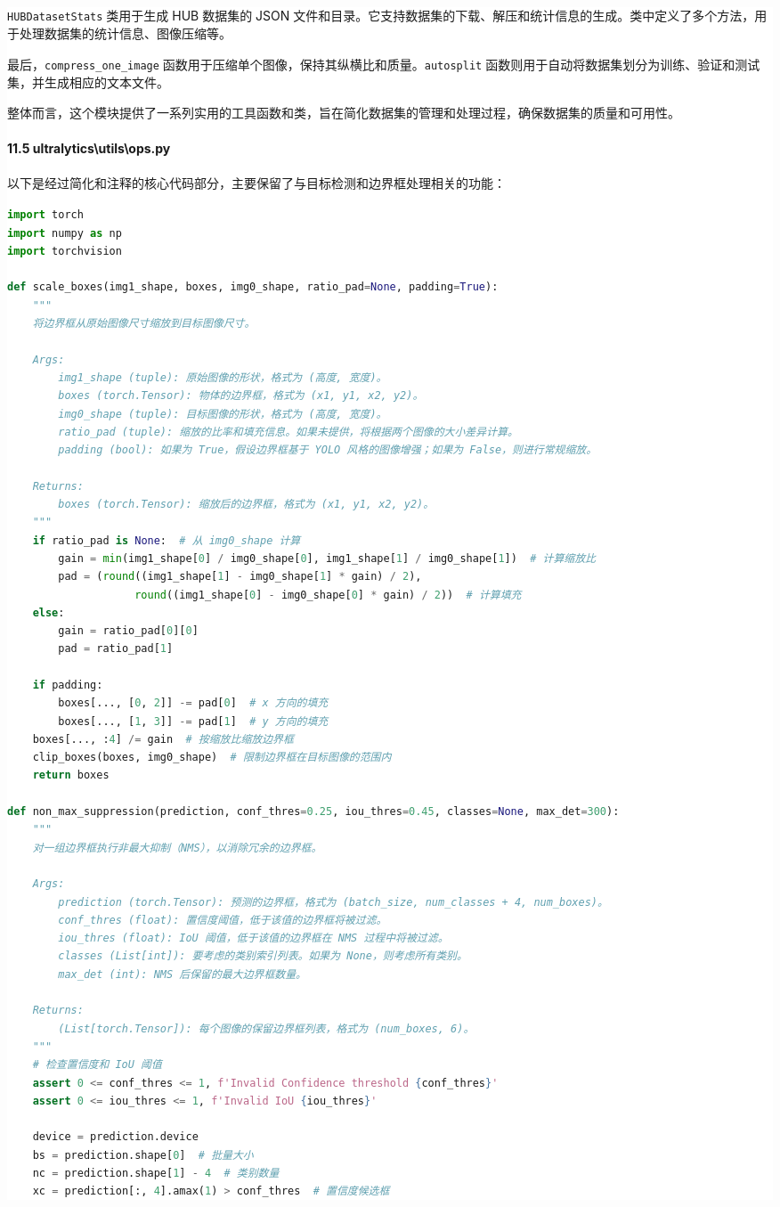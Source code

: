 `HUBDatasetStats` 类用于生成 HUB 数据集的 JSON 文件和目录。它支持数据集的下载、解压和统计信息的生成。类中定义了多个方法，用于处理数据集的统计信息、图像压缩等。

最后，`compress_one_image` 函数用于压缩单个图像，保持其纵横比和质量。`autosplit` 函数则用于自动将数据集划分为训练、验证和测试集，并生成相应的文本文件。

整体而言，这个模块提供了一系列实用的工具函数和类，旨在简化数据集的管理和处理过程，确保数据集的质量和可用性。

#### 11.5 ultralytics\utils\ops.py

以下是经过简化和注释的核心代码部分，主要保留了与目标检测和边界框处理相关的功能：

```python
import torch
import numpy as np
import torchvision

def scale_boxes(img1_shape, boxes, img0_shape, ratio_pad=None, padding=True):
    """
    将边界框从原始图像尺寸缩放到目标图像尺寸。

    Args:
        img1_shape (tuple): 原始图像的形状，格式为 (高度, 宽度)。
        boxes (torch.Tensor): 物体的边界框，格式为 (x1, y1, x2, y2)。
        img0_shape (tuple): 目标图像的形状，格式为 (高度, 宽度)。
        ratio_pad (tuple): 缩放的比率和填充信息。如果未提供，将根据两个图像的大小差异计算。
        padding (bool): 如果为 True，假设边界框基于 YOLO 风格的图像增强；如果为 False，则进行常规缩放。

    Returns:
        boxes (torch.Tensor): 缩放后的边界框，格式为 (x1, y1, x2, y2)。
    """
    if ratio_pad is None:  # 从 img0_shape 计算
        gain = min(img1_shape[0] / img0_shape[0], img1_shape[1] / img0_shape[1])  # 计算缩放比
        pad = (round((img1_shape[1] - img0_shape[1] * gain) / 2), 
                    round((img1_shape[0] - img0_shape[0] * gain) / 2))  # 计算填充
    else:
        gain = ratio_pad[0][0]
        pad = ratio_pad[1]

    if padding:
        boxes[..., [0, 2]] -= pad[0]  # x 方向的填充
        boxes[..., [1, 3]] -= pad[1]  # y 方向的填充
    boxes[..., :4] /= gain  # 按缩放比缩放边界框
    clip_boxes(boxes, img0_shape)  # 限制边界框在目标图像的范围内
    return boxes

def non_max_suppression(prediction, conf_thres=0.25, iou_thres=0.45, classes=None, max_det=300):
    """
    对一组边界框执行非最大抑制（NMS），以消除冗余的边界框。

    Args:
        prediction (torch.Tensor): 预测的边界框，格式为 (batch_size, num_classes + 4, num_boxes)。
        conf_thres (float): 置信度阈值，低于该值的边界框将被过滤。
        iou_thres (float): IoU 阈值，低于该值的边界框在 NMS 过程中将被过滤。
        classes (List[int]): 要考虑的类别索引列表。如果为 None，则考虑所有类别。
        max_det (int): NMS 后保留的最大边界框数量。

    Returns:
        (List[torch.Tensor]): 每个图像的保留边界框列表，格式为 (num_boxes, 6)。
    """
    # 检查置信度和 IoU 阈值
    assert 0 <= conf_thres <= 1, f'Invalid Confidence threshold {conf_thres}'
    assert 0 <= iou_thres <= 1, f'Invalid IoU {iou_thres}'

    device = prediction.device
    bs = prediction.shape[0]  # 批量大小
    nc = prediction.shape[1] - 4  # 类别数量
    xc = prediction[:, 4].amax(1) > conf_thres  # 置信度候选框
```